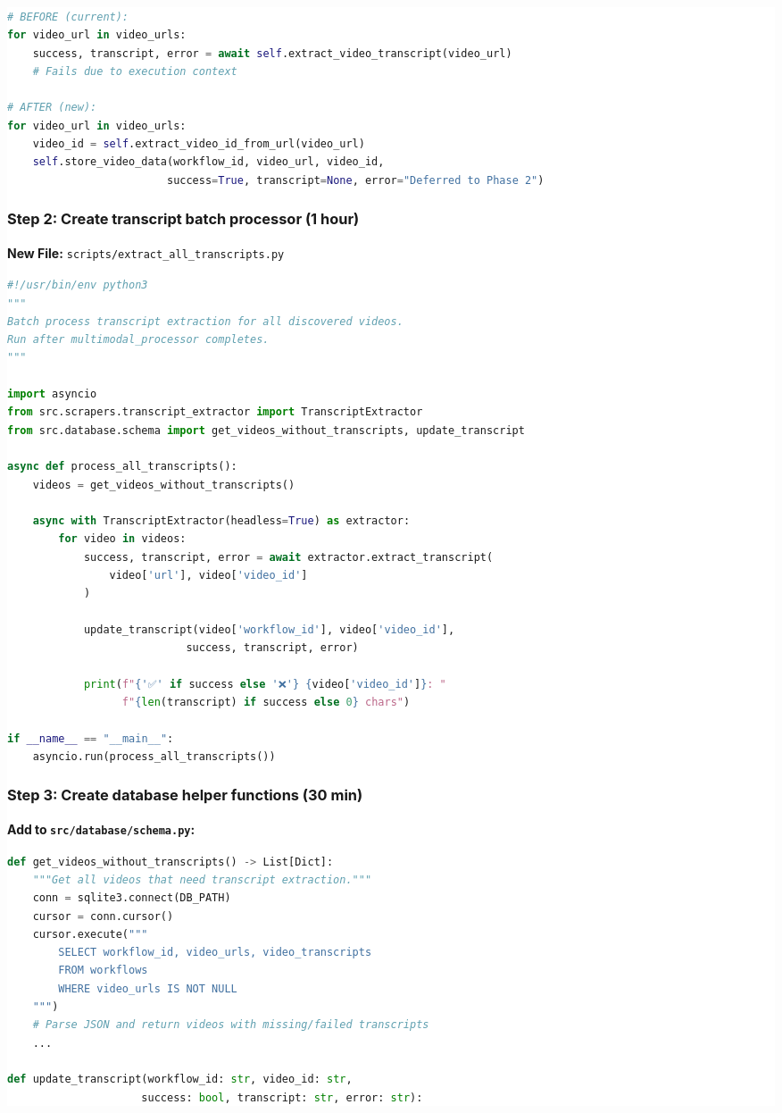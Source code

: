 ```python
# BEFORE (current):
for video_url in video_urls:
    success, transcript, error = await self.extract_video_transcript(video_url)
    # Fails due to execution context

# AFTER (new):
for video_url in video_urls:
    video_id = self.extract_video_id_from_url(video_url)
    self.store_video_data(workflow_id, video_url, video_id, 
                         success=True, transcript=None, error="Deferred to Phase 2")
```

### **Step 2: Create transcript batch processor (1 hour)**

**New File:** `scripts/extract_all_transcripts.py`

```python
#!/usr/bin/env python3
"""
Batch process transcript extraction for all discovered videos.
Run after multimodal_processor completes.
"""

import asyncio
from src.scrapers.transcript_extractor import TranscriptExtractor
from src.database.schema import get_videos_without_transcripts, update_transcript

async def process_all_transcripts():
    videos = get_videos_without_transcripts()
    
    async with TranscriptExtractor(headless=True) as extractor:
        for video in videos:
            success, transcript, error = await extractor.extract_transcript(
                video['url'], video['video_id']
            )
            
            update_transcript(video['workflow_id'], video['video_id'], 
                            success, transcript, error)
            
            print(f"{'✅' if success else '❌'} {video['video_id']}: "
                  f"{len(transcript) if success else 0} chars")

if __name__ == "__main__":
    asyncio.run(process_all_transcripts())
```

### **Step 3: Create database helper functions (30 min)**

**Add to `src/database/schema.py`:**

```python
def get_videos_without_transcripts() -> List[Dict]:
    """Get all videos that need transcript extraction."""
    conn = sqlite3.connect(DB_PATH)
    cursor = conn.cursor()
    cursor.execute("""
        SELECT workflow_id, video_urls, video_transcripts
        FROM workflows
        WHERE video_urls IS NOT NULL
    """)
    # Parse JSON and return videos with missing/failed transcripts
    ...

def update_transcript(workflow_id: str, video_id: str, 
                     success: bool, transcript: str, error: str):
```